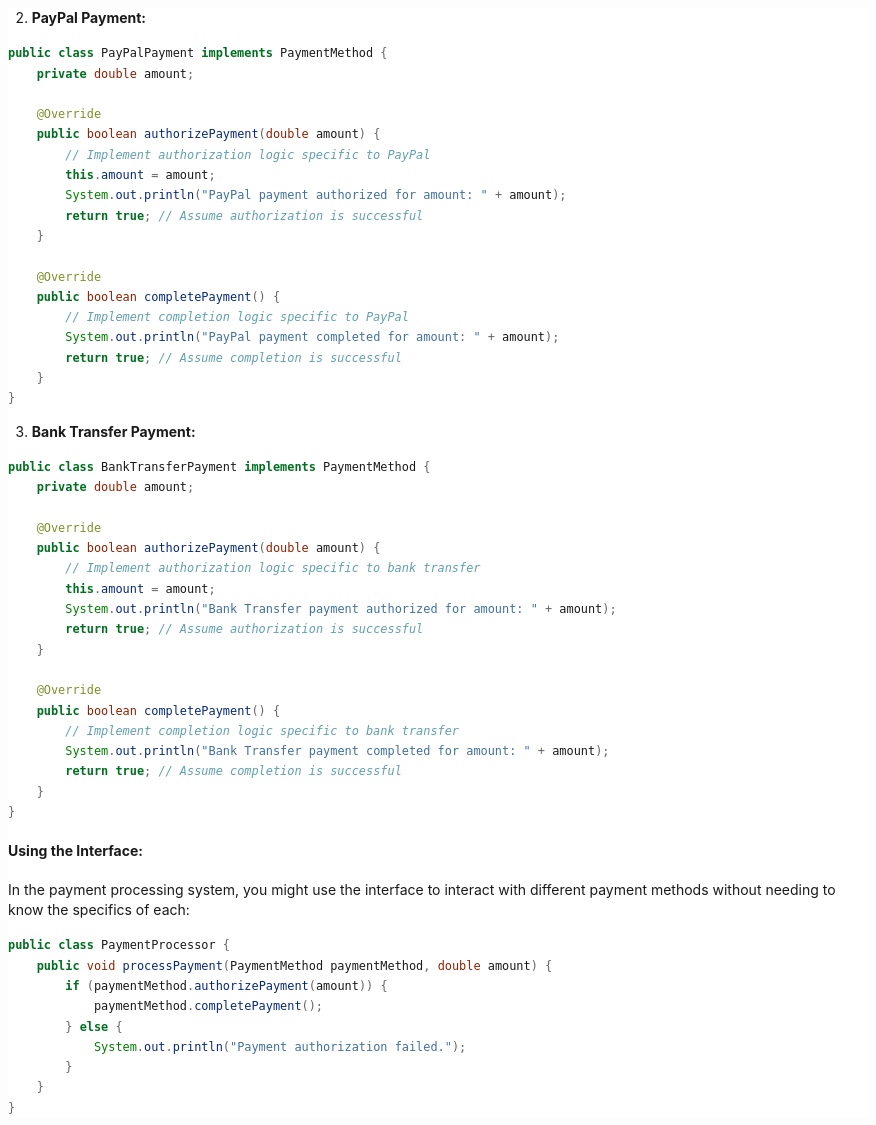 2. **PayPal Payment:**

```java
public class PayPalPayment implements PaymentMethod {
    private double amount;
    
    @Override
    public boolean authorizePayment(double amount) {
        // Implement authorization logic specific to PayPal
        this.amount = amount;
        System.out.println("PayPal payment authorized for amount: " + amount);
        return true; // Assume authorization is successful
    }
    
    @Override
    public boolean completePayment() {
        // Implement completion logic specific to PayPal
        System.out.println("PayPal payment completed for amount: " + amount);
        return true; // Assume completion is successful
    }
}
```

3. **Bank Transfer Payment:**

```java
public class BankTransferPayment implements PaymentMethod {
    private double amount;
    
    @Override
    public boolean authorizePayment(double amount) {
        // Implement authorization logic specific to bank transfer
        this.amount = amount;
        System.out.println("Bank Transfer payment authorized for amount: " + amount);
        return true; // Assume authorization is successful
    }
    
    @Override
    public boolean completePayment() {
        // Implement completion logic specific to bank transfer
        System.out.println("Bank Transfer payment completed for amount: " + amount);
        return true; // Assume completion is successful
    }
}
```

#### **Using the Interface:**

In the payment processing system, you might use the interface to interact with different payment methods without needing to know the specifics of each:

```java
public class PaymentProcessor {
    public void processPayment(PaymentMethod paymentMethod, double amount) {
        if (paymentMethod.authorizePayment(amount)) {
            paymentMethod.completePayment();
        } else {
            System.out.println("Payment authorization failed.");
        }
    }
}
```
